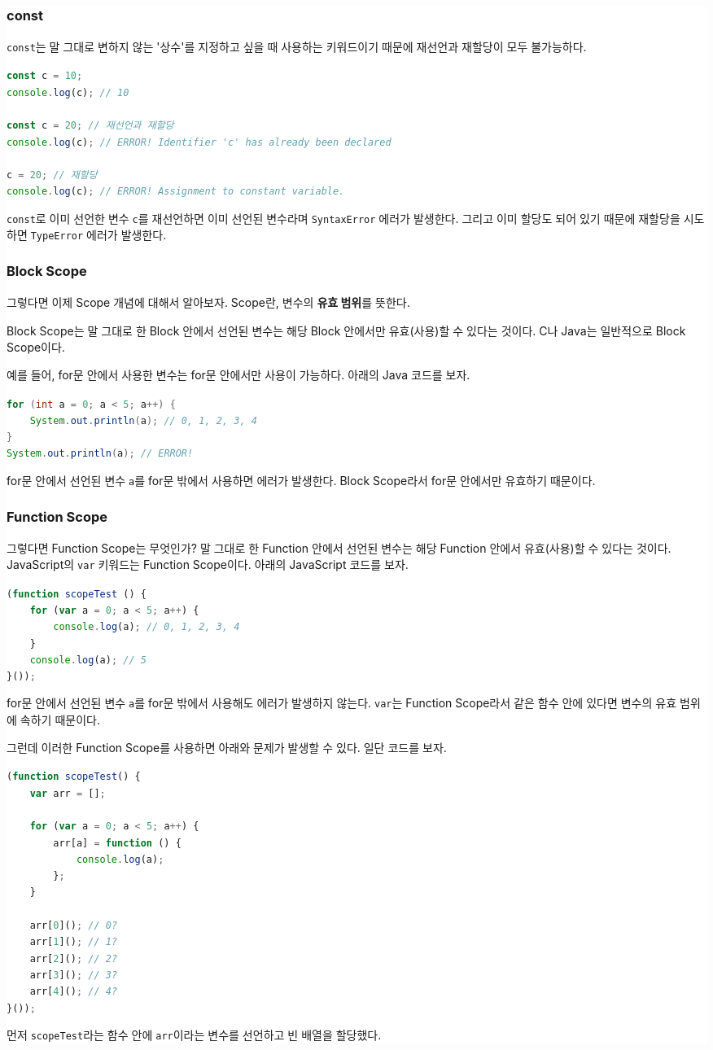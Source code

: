 ### const
`const`는 말 그대로 변하지 않는 '상수'를 지정하고 싶을 때 사용하는 키워드이기 때문에 재선언과 재할당이 모두 불가능하다.
```javascript
const c = 10;
console.log(c); // 10

const c = 20; // 재선언과 재할당
console.log(c); // ERROR! Identifier 'c' has already been declared

c = 20; // 재할당
console.log(c); // ERROR! Assignment to constant variable.
```
`const`로 이미 선언한 변수 `c`를 재선언하면 이미 선언된 변수라며 `SyntaxError` 에러가 발생한다. 그리고 이미 할당도 되어 있기 때문에 재할당을 시도하면 `TypeError` 에러가 발생한다.

### Block Scope
그렇다면 이제 Scope 개념에 대해서 알아보자. Scope란, 변수의 **유효 범위**를 뜻한다.

Block Scope는 말 그대로 한 Block 안에서 선언된 변수는 해당 Block 안에서만 유효(사용)할 수 있다는 것이다. C나 Java는 일반적으로 Block Scope이다.

예를 들어, for문 안에서 사용한 변수는 for문 안에서만 사용이 가능하다. 아래의 Java 코드를 보자.
```java
for (int a = 0; a < 5; a++) {
    System.out.println(a); // 0, 1, 2, 3, 4
}
System.out.println(a); // ERROR!
```
for문 안에서 선언된 변수 `a`를 for문 밖에서 사용하면 에러가 발생한다. Block Scope라서 for문 안에서만 유효하기 때문이다.

### Function Scope
그렇다면 Function Scope는 무엇인가? 말 그대로 한 Function 안에서 선언된 변수는 해당 Function 안에서 유효(사용)할 수 있다는 것이다. JavaScript의 `var` 키워드는 Function Scope이다. 아래의 JavaScript 코드를 보자.

```javascript
(function scopeTest () {
    for (var a = 0; a < 5; a++) {
        console.log(a); // 0, 1, 2, 3, 4
    }
    console.log(a); // 5
}());
```
for문 안에서 선언된 변수 `a`를 for문 밖에서 사용해도 에러가 발생하지 않는다. `var`는 Function Scope라서 같은 함수 안에 있다면 변수의 유효 범위에 속하기 때문이다.

그런데 이러한 Function Scope를 사용하면 아래와 문제가 발생할 수 있다. 일단 코드를 보자.

```javascript
(function scopeTest() {
    var arr = [];

    for (var a = 0; a < 5; a++) {
        arr[a] = function () {
            console.log(a);
        };
    }

    arr[0](); // 0?
    arr[1](); // 1?
    arr[2](); // 2?
    arr[3](); // 3?
    arr[4](); // 4?
}());
```
먼저 `scopeTest`라는 함수 안에 `arr`이라는 변수를 선언하고 빈 배열을 할당했다.<br>